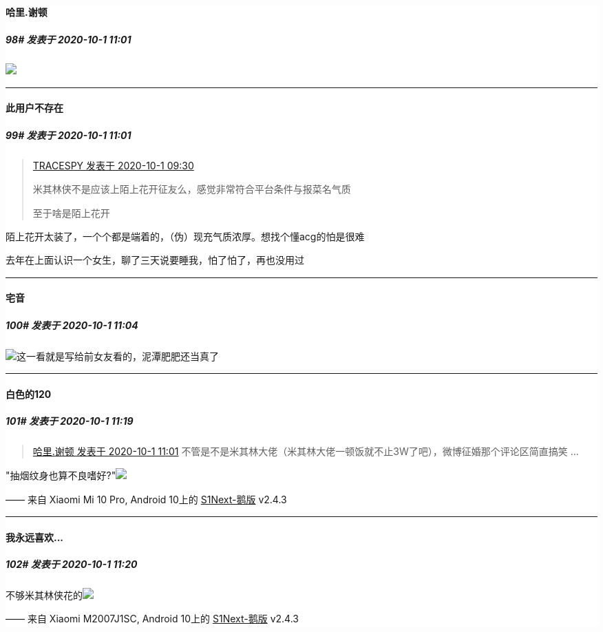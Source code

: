 ####  哈里.谢顿  
##### 98#       发表于 2020-10-1 11:01


<img src="https://static.saraba1st.com/image/smiley/face2017/001.png" referrerpolicy="no-referrer">


-----

####  此用户不存在  
##### 99#       发表于 2020-10-1 11:01


<blockquote><a href="httphttps://bbs.saraba1st.com/2b/forum.php?mod=redirect&amp;goto=findpost&amp;pid=48916833&amp;ptid=1962793" target="_blank">TRACESPY 发表于 2020-10-1 09:30</a>

米其林侠不是应该上陌上花开征友么，感觉非常符合平台条件与报菜名气质


至于啥是陌上花开</blockquote>
陌上花开太装了，一个个都是端着的，（伪）现充气质浓厚。想找个懂acg的怕是很难

去年在上面认识一个女生，聊了三天说要睡我，怕了怕了，再也没用过


-----

####  宅音  
##### 100#       发表于 2020-10-1 11:04


<img src="https://static.saraba1st.com/image/smiley/face2017/001.png" referrerpolicy="no-referrer">这一看就是写给前女友看的，泥潭肥肥还当真了


-----

####  白色的120  
##### 101#       发表于 2020-10-1 11:19


<blockquote><a href="httphttps://bbs.saraba1st.com/2b/forum.php?mod=redirect&amp;goto=findpost&amp;pid=48917685&amp;ptid=1962793" target="_blank">哈里.谢顿 发表于 2020-10-1 11:01</a>
不管是不是米其林大佬（米其林大佬一顿饭就不止3W了吧），微博征婚那个评论区简直搞笑 ...</blockquote>
"抽烟纹身也算不良嗜好?"<img src="https://static.saraba1st.com/image/smiley/face2017/037.png" referrerpolicy="no-referrer">

—— 来自 Xiaomi Mi 10 Pro, Android 10上的 [S1Next-鹅版](https://github.com/ykrank/S1-Next/releases) v2.4.3


-----

####  我永远喜欢...  
##### 102#       发表于 2020-10-1 11:20


不够米其林侠花的<img src="https://static.saraba1st.com/image/smiley/face2017/001.png" referrerpolicy="no-referrer">

—— 来自 Xiaomi M2007J1SC, Android 10上的 [S1Next-鹅版](https://github.com/ykrank/S1-Next/releases) v2.4.3
